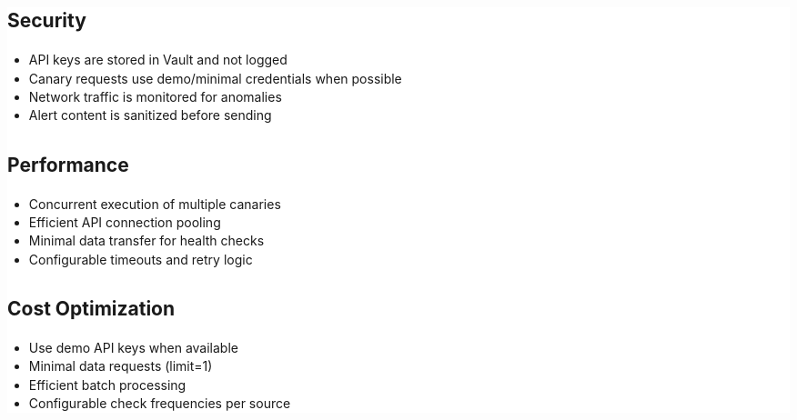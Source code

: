 ## Security

- API keys are stored in Vault and not logged
- Canary requests use demo/minimal credentials when possible
- Network traffic is monitored for anomalies
- Alert content is sanitized before sending

## Performance

- Concurrent execution of multiple canaries
- Efficient API connection pooling
- Minimal data transfer for health checks
- Configurable timeouts and retry logic

## Cost Optimization

- Use demo API keys when available
- Minimal data requests (limit=1)
- Efficient batch processing
- Configurable check frequencies per source
